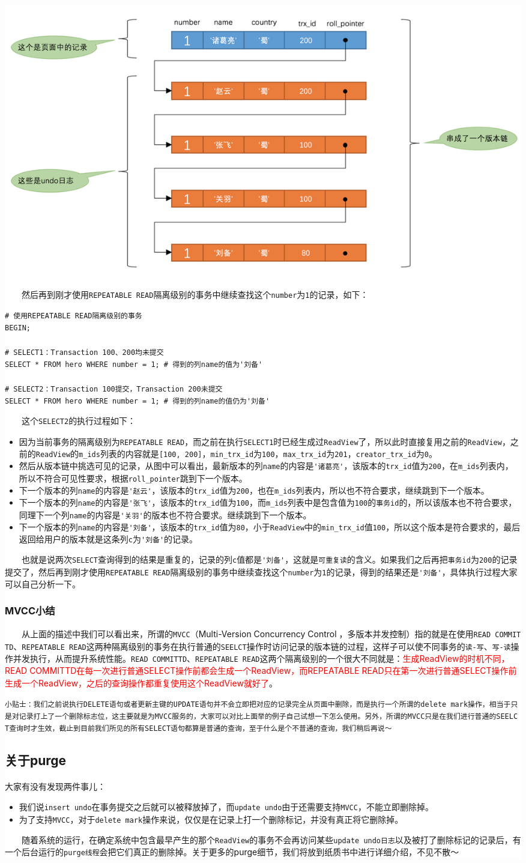 ![image_1d8ptbc339kdk0b1du3nef6s03k.png-78.2kB][11]

&emsp;&emsp;然后再到刚才使用`REPEATABLE READ`隔离级别的事务中继续查找这个`number`为`1`的记录，如下：
```
# 使用REPEATABLE READ隔离级别的事务
BEGIN;

# SELECT1：Transaction 100、200均未提交
SELECT * FROM hero WHERE number = 1; # 得到的列name的值为'刘备'

# SELECT2：Transaction 100提交，Transaction 200未提交
SELECT * FROM hero WHERE number = 1; # 得到的列name的值仍为'刘备'
```
&emsp;&emsp;这个`SELECT2`的执行过程如下：
- 因为当前事务的隔离级别为`REPEATABLE READ`，而之前在执行`SELECT1`时已经生成过`ReadView`了，所以此时直接复用之前的`ReadView`，之前的`ReadView`的`m_ids`列表的内容就是`[100, 200]`，`min_trx_id`为`100`，`max_trx_id`为`201`，`creator_trx_id`为`0`。
- 然后从版本链中挑选可见的记录，从图中可以看出，最新版本的列`name`的内容是`'诸葛亮'`，该版本的`trx_id`值为`200`，在`m_ids`列表内，所以不符合可见性要求，根据`roll_pointer`跳到下一个版本。
- 下一个版本的列`name`的内容是`'赵云'`，该版本的`trx_id`值为`200`，也在`m_ids`列表内，所以也不符合要求，继续跳到下一个版本。
- 下一个版本的列`name`的内容是`'张飞'`，该版本的`trx_id`值为`100`，而`m_ids`列表中是包含值为`100`的`事务id`的，所以该版本也不符合要求，同理下一个列`name`的内容是`'关羽'`的版本也不符合要求。继续跳到下一个版本。
- 下一个版本的列`name`的内容是`'刘备'`，该版本的`trx_id`值为`80`，小于`ReadView`中的`min_trx_id`值`100`，所以这个版本是符合要求的，最后返回给用户的版本就是这条列`c`为`'刘备'`的记录。

&emsp;&emsp;也就是说两次`SELECT`查询得到的结果是重复的，记录的列`c`值都是`'刘备'`，这就是`可重复读`的含义。如果我们之后再把`事务id`为`200`的记录提交了，然后再到刚才使用`REPEATABLE READ`隔离级别的事务中继续查找这个`number`为`1`的记录，得到的结果还是`'刘备'`，具体执行过程大家可以自己分析一下。

### MVCC小结
&emsp;&emsp;从上面的描述中我们可以看出来，所谓的`MVCC`（Multi-Version Concurrency Control ，多版本并发控制）指的就是在使用`READ COMMITTD`、`REPEATABLE READ`这两种隔离级别的事务在执行普通的`SEELCT`操作时访问记录的版本链的过程，这样子可以使不同事务的`读-写`、`写-读`操作并发执行，从而提升系统性能。`READ COMMITTD`、`REPEATABLE READ`这两个隔离级别的一个很大不同就是：<span style="color:red">生成ReadView的时机不同，READ COMMITTD在每一次进行普通SELECT操作前都会生成一个ReadView，而REPEATABLE READ只在第一次进行普通SELECT操作前生成一个ReadView，之后的查询操作都重复使用这个ReadView就好了</span>。

```
小贴士：我们之前说执行DELETE语句或者更新主键的UPDATE语句并不会立即把对应的记录完全从页面中删除，而是执行一个所谓的delete mark操作，相当于只是对记录打上了一个删除标志位，这主要就是为MVCC服务的，大家可以对比上面举的例子自己试想一下怎么使用。另外，所谓的MVCC只是在我们进行普通的SEELCT查询时才生效，截止到目前我们所见的所有SELECT语句都算是普通的查询，至于什么是个不普通的查询，我们稍后再说～
```

## 关于purge
大家有没有发现两件事儿：
- 我们说`insert undo`在事务提交之后就可以被释放掉了，而`update undo`由于还需要支持`MVCC`，不能立即删除掉。
- 为了支持`MVCC`，对于`delete mark`操作来说，仅仅是在记录上打一个删除标记，并没有真正将它删除掉。

&emsp;&emsp;随着系统的运行，在确定系统中包含最早产生的那个`ReadView`的事务不会再访问某些`update undo日志`以及被打了删除标记的记录后，有一个后台运行的`purge线程`会把它们真正的删除掉。关于更多的purge细节，我们将放到纸质书中进行详细介绍，不见不散～

  [1]: ../images/24-01.png
  [2]: ../images/24-02.png
  [3]: ../images/24-03.png
  [4]: ../images/24-04.png
  [5]: ../images/24-05.png
  [6]: ../images/24-06.png
  [7]: ../images/24-07.png
  [8]: ../images/24-08.png
  [9]: ../images/24-09.png
  [10]: ../images/24-10.png
  [11]: ../images/24-11.png